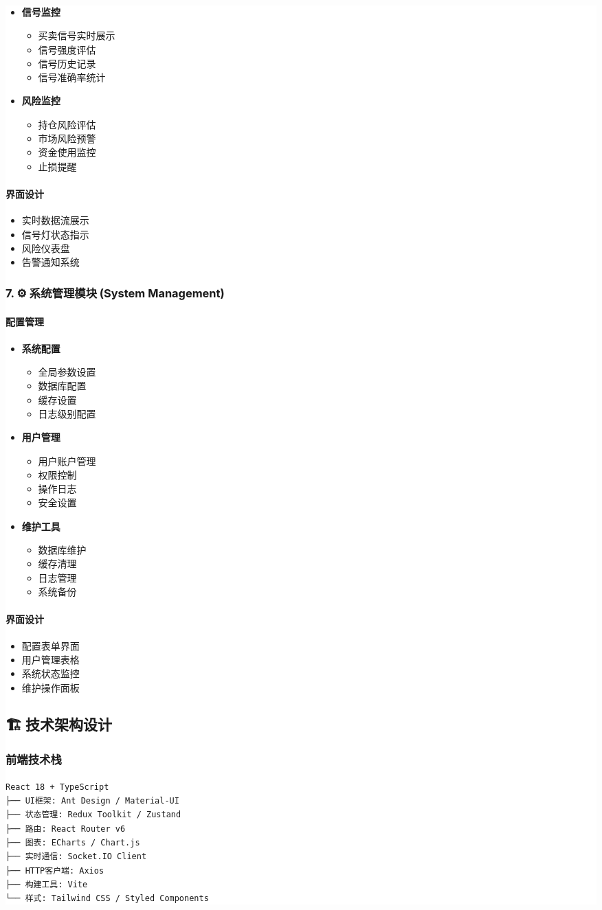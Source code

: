 - **信号监控**
  - 买卖信号实时展示
  - 信号强度评估
  - 信号历史记录
  - 信号准确率统计

- **风险监控**
  - 持仓风险评估
  - 市场风险预警
  - 资金使用监控
  - 止损提醒

#### 界面设计
- 实时数据流展示
- 信号灯状态指示
- 风险仪表盘
- 告警通知系统

### 7. ⚙️ 系统管理模块 (System Management)

#### 配置管理
- **系统配置**
  - 全局参数设置
  - 数据库配置
  - 缓存设置
  - 日志级别配置

- **用户管理**
  - 用户账户管理
  - 权限控制
  - 操作日志
  - 安全设置

- **维护工具**
  - 数据库维护
  - 缓存清理
  - 日志管理
  - 系统备份

#### 界面设计
- 配置表单界面
- 用户管理表格
- 系统状态监控
- 维护操作面板

## 🏗️ 技术架构设计

### 前端技术栈
```
React 18 + TypeScript
├── UI框架: Ant Design / Material-UI
├── 状态管理: Redux Toolkit / Zustand
├── 路由: React Router v6
├── 图表: ECharts / Chart.js
├── 实时通信: Socket.IO Client
├── HTTP客户端: Axios
├── 构建工具: Vite
└── 样式: Tailwind CSS / Styled Components
```
